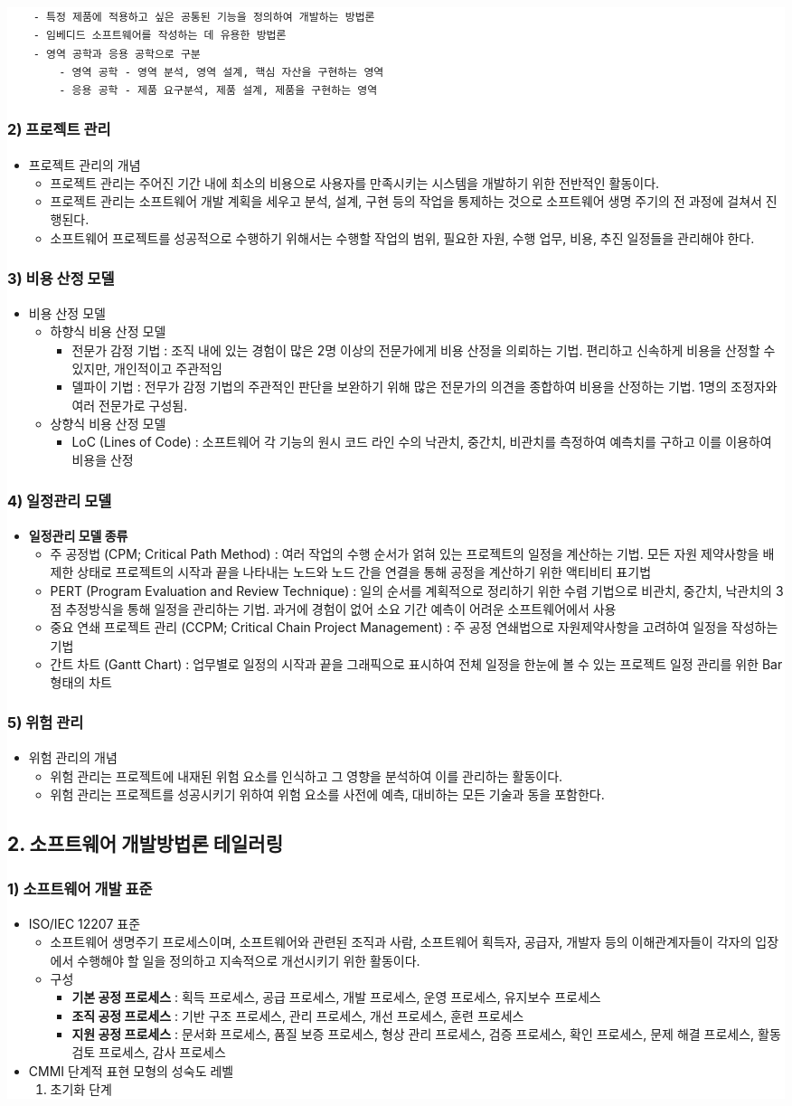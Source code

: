         - 특정 제품에 적용하고 싶은 공통된 기능을 정의하여 개발하는 방법론
        - 임베디드 소프트웨어를 작성하는 데 유용한 방법론
        - 영역 공학과 응용 공학으로 구분
            - 영역 공학 - 영역 분석, 영역 설계, 핵심 자산을 구현하는 영역
            - 응용 공학 - 제품 요구분석, 제품 설계, 제품을 구현하는 영역


### 2) 프로젝트 관리

- 프로젝트 관리의 개념
    - 프로젝트 관리는 주어진 기간 내에 최소의 비용으로 사용자를 만족시키는 시스템을 개발하기 위한 전반적인 활동이다.
    - 프로젝트 관리는 소프트웨어 개발 계획을 세우고 분석, 설계, 구현 등의 작업을 통제하는 것으로 소프트웨어 생명 주기의 전 과정에 걸쳐서 진행된다.
    - 소프트웨어 프로젝트를 성공적으로 수행하기 위해서는 수행할 작업의 범위, 필요한 자원, 수행 업무, 비용, 추진 일정들을 관리해야 한다.

### **3) 비용 산정 모델**

- 비용 산정 모델
    - 하향식 비용 산정 모델
        - 전문가 감정 기법 : 조직 내에 있는 경험이 많은 2명 이상의 전문가에게 비용 산정을 의뢰하는 기법. 편리하고 신속하게 비용을 산정할 수 있지만, 개인적이고 주관적임
        - 델파이 기법 : 전무가 감정 기법의 주관적인 판단을 보완하기 위해 많은 전문가의 의견을 종합하여 비용을 산정하는 기법. 1명의 조정자와 여러 전문가로 구성됨.
    - 상향식 비용 산정 모델
        - LoC (Lines of Code) : 소프트웨어 각 기능의 원시 코드 라인 수의 낙관치, 중간치, 비관치를 측정하여 예측치를 구하고 이를 이용하여 비용을 산정

### 4) 일정관리 모델

- **일정관리 모델 종류**
    - 주 공정법 (CPM; Critical Path Method) : 여러 작업의 수행 순서가 얽혀 있는 프로젝트의 일정을 계산하는 기법. 모든 자원 제약사항을 배제한 상태로 프로젝트의 시작과 끝을 나타내는 노드와 노드 간을 연결을 통해 공정을 계산하기 위한 액티비티 표기법
    - PERT (Program Evaluation and Review Technique) : 일의 순서를 계획적으로 정리하기 위한 수렴 기법으로 비관치, 중간치, 낙관치의 3점 추정방식을 통해 일정을 관리하는 기법. 과거에 경험이 없어 소요 기간 예측이 어려운 소프트웨어에서 사용
    - 중요 연쇄 프로젝트 관리 (CCPM; Critical Chain Project Management) : 주 공정 연쇄법으로 자원제약사항을 고려하여 일정을 작성하는 기법
    - 간트 차트 (Gantt Chart) : 업무별로 일정의 시작과 끝을 그래픽으로 표시하여 전체 일정을 한눈에 볼 수 있는 프로젝트 일정 관리를 위한 Bar 형태의 차트

### 5) 위험 관리

- 위험 관리의 개념
    - 위험 관리는 프로젝트에 내재된 위험 요소를 인식하고 그 영향을 분석하여 이를 관리하는 활동이다.
    - 위험 관리는 프로젝트를 성공시키기 위하여 위험 요소를 사전에 예측, 대비하는 모든 기술과 동을 포함한다.




## 2. 소프트웨어 개발방법론 테일러링

### 1) 소프트웨어 개발 표준

- ISO/IEC 12207 표준
    - 소프트웨어 생명주기 프로세스이며, 소프트웨어와 관련된 조직과 사람, 소프트웨어 획득자, 공급자, 개발자 등의 이해관계자들이 각자의 입장에서 수행해야 할 일을 정의하고 지속적으로 개선시키기 위한 활동이다.
    - 구성
        - **기본 공정 프로세스** : 획득 프로세스, 공급 프로세스, 개발 프로세스, 운영 프로세스, 유지보수 프로세스
        - **조직 공정 프로세스** : 기반 구조 프로세스, 관리 프로세스, 개선 프로세스, 훈련 프로세스
        - **지원 공정 프로세스** : 문서화 프로세스, 품질 보증 프로세스, 형상 관리 프로세스, 검증 프로세스, 확인 프로세스, 문제 해결 프로세스, 활동 검토 프로세스, 감사 프로세스
- CMMI 단계적 표현 모형의 성숙도 레벨
    1. 초기화 단계
